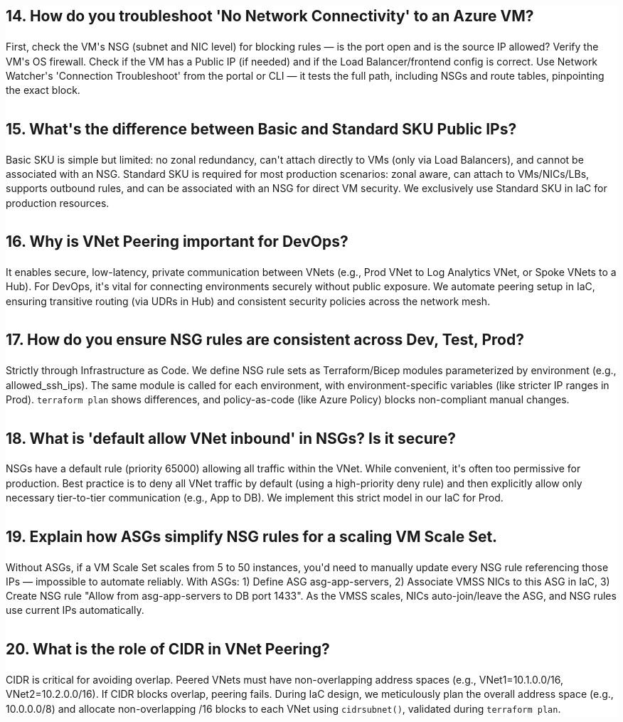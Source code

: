 ## 14. How do you troubleshoot 'No Network Connectivity' to an Azure VM?  
First, check the VM's NSG (subnet and NIC level) for blocking rules — is the port open and is the source IP allowed? Verify the VM's OS firewall. Check if the VM has a Public IP (if needed) and if the Load Balancer/frontend config is correct. Use Network Watcher's 'Connection Troubleshoot' from the portal or CLI — it tests the full path, including NSGs and route tables, pinpointing the exact block.

## 15. What's the difference between Basic and Standard SKU Public IPs?  
Basic SKU is simple but limited: no zonal redundancy, can't attach directly to VMs (only via Load Balancers), and cannot be associated with an NSG. Standard SKU is required for most production scenarios: zonal aware, can attach to VMs/NICs/LBs, supports outbound rules, and can be associated with an NSG for direct VM security. We exclusively use Standard SKU in IaC for production resources.

## 16. Why is VNet Peering important for DevOps?  
It enables secure, low-latency, private communication between VNets (e.g., Prod VNet to Log Analytics VNet, or Spoke VNets to a Hub). For DevOps, it's vital for connecting environments securely without public exposure. We automate peering setup in IaC, ensuring transitive routing (via UDRs in Hub) and consistent security policies across the network mesh.

## 17. How do you ensure NSG rules are consistent across Dev, Test, Prod?  
Strictly through Infrastructure as Code. We define NSG rule sets as Terraform/Bicep modules parameterized by environment (e.g., allowed_ssh_ips). The same module is called for each environment, with environment-specific variables (like stricter IP ranges in Prod). `terraform plan` shows differences, and policy-as-code (like Azure Policy) blocks non-compliant manual changes.

## 18. What is 'default allow VNet inbound' in NSGs? Is it secure?  
NSGs have a default rule (priority 65000) allowing all traffic within the VNet. While convenient, it's often too permissive for production. Best practice is to deny all VNet traffic by default (using a high-priority deny rule) and then explicitly allow only necessary tier-to-tier communication (e.g., App to DB). We implement this strict model in our IaC for Prod.

## 19. Explain how ASGs simplify NSG rules for a scaling VM Scale Set.  
Without ASGs, if a VM Scale Set scales from 5 to 50 instances, you'd need to manually update every NSG rule referencing those IPs — impossible to automate reliably. With ASGs: 1) Define ASG asg-app-servers, 2) Associate VMSS NICs to this ASG in IaC, 3) Create NSG rule "Allow from asg-app-servers to DB port 1433". As the VMSS scales, NICs auto-join/leave the ASG, and NSG rules use current IPs automatically.

## 20. What is the role of CIDR in VNet Peering?  
CIDR is critical for avoiding overlap. Peered VNets must have non-overlapping address spaces (e.g., VNet1=10.1.0.0/16, VNet2=10.2.0.0/16). If CIDR blocks overlap, peering fails. During IaC design, we meticulously plan the overall address space (e.g., 10.0.0.0/8) and allocate non-overlapping /16 blocks to each VNet using `cidrsubnet()`, validated during `terraform plan`.
